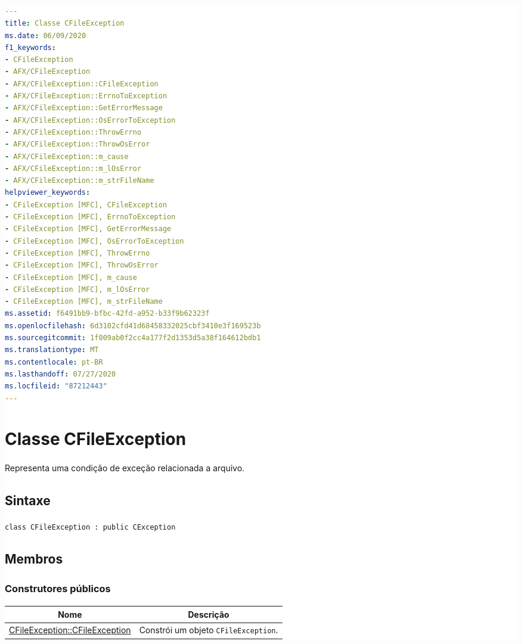 ```yaml
---
title: Classe CFileException
ms.date: 06/09/2020
f1_keywords:
- CFileException
- AFX/CFileException
- AFX/CFileException::CFileException
- AFX/CFileException::ErrnoToException
- AFX/CFileException::GetErrorMessage
- AFX/CFileException::OsErrorToException
- AFX/CFileException::ThrowErrno
- AFX/CFileException::ThrowOsError
- AFX/CFileException::m_cause
- AFX/CFileException::m_lOsError
- AFX/CFileException::m_strFileName
helpviewer_keywords:
- CFileException [MFC], CFileException
- CFileException [MFC], ErrnoToException
- CFileException [MFC], GetErrorMessage
- CFileException [MFC], OsErrorToException
- CFileException [MFC], ThrowErrno
- CFileException [MFC], ThrowOsError
- CFileException [MFC], m_cause
- CFileException [MFC], m_lOsError
- CFileException [MFC], m_strFileName
ms.assetid: f6491bb9-bfbc-42fd-a952-b33f9b62323f
ms.openlocfilehash: 6d3102cfd41d68458332025cbf3410e3f169523b
ms.sourcegitcommit: 1f009ab0f2cc4a177f2d1353d5a38f164612bdb1
ms.translationtype: MT
ms.contentlocale: pt-BR
ms.lasthandoff: 07/27/2020
ms.locfileid: "87212443"
---
```

# <a name="cfileexception-class"></a>Classe CFileException

Representa uma condição de exceção relacionada a arquivo.

## <a name="syntax"></a>Sintaxe

```
class CFileException : public CException
```

## <a name="members"></a>Membros

### <a name="public-constructors"></a>Construtores públicos

|Nome|Descrição|
|----------|-----------------|
|[CFileException::CFileException](#cfileexception)|Constrói um objeto `CFileException`.|
